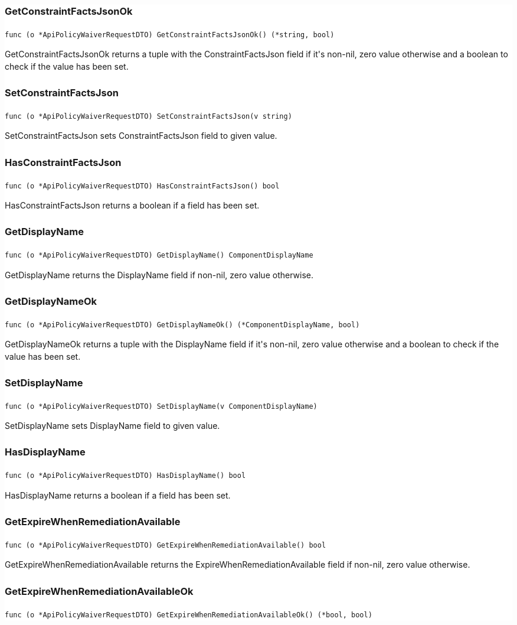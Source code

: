 ### GetConstraintFactsJsonOk

`func (o *ApiPolicyWaiverRequestDTO) GetConstraintFactsJsonOk() (*string, bool)`

GetConstraintFactsJsonOk returns a tuple with the ConstraintFactsJson field if it's non-nil, zero value otherwise
and a boolean to check if the value has been set.

### SetConstraintFactsJson

`func (o *ApiPolicyWaiverRequestDTO) SetConstraintFactsJson(v string)`

SetConstraintFactsJson sets ConstraintFactsJson field to given value.

### HasConstraintFactsJson

`func (o *ApiPolicyWaiverRequestDTO) HasConstraintFactsJson() bool`

HasConstraintFactsJson returns a boolean if a field has been set.

### GetDisplayName

`func (o *ApiPolicyWaiverRequestDTO) GetDisplayName() ComponentDisplayName`

GetDisplayName returns the DisplayName field if non-nil, zero value otherwise.

### GetDisplayNameOk

`func (o *ApiPolicyWaiverRequestDTO) GetDisplayNameOk() (*ComponentDisplayName, bool)`

GetDisplayNameOk returns a tuple with the DisplayName field if it's non-nil, zero value otherwise
and a boolean to check if the value has been set.

### SetDisplayName

`func (o *ApiPolicyWaiverRequestDTO) SetDisplayName(v ComponentDisplayName)`

SetDisplayName sets DisplayName field to given value.

### HasDisplayName

`func (o *ApiPolicyWaiverRequestDTO) HasDisplayName() bool`

HasDisplayName returns a boolean if a field has been set.

### GetExpireWhenRemediationAvailable

`func (o *ApiPolicyWaiverRequestDTO) GetExpireWhenRemediationAvailable() bool`

GetExpireWhenRemediationAvailable returns the ExpireWhenRemediationAvailable field if non-nil, zero value otherwise.

### GetExpireWhenRemediationAvailableOk

`func (o *ApiPolicyWaiverRequestDTO) GetExpireWhenRemediationAvailableOk() (*bool, bool)`
